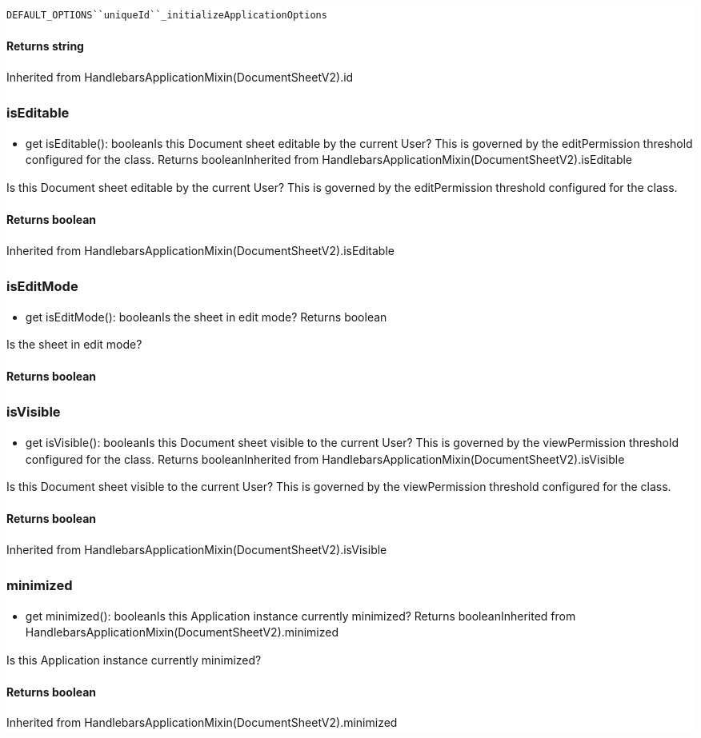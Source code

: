 `DEFAULT_OPTIONS``uniqueId``_initializeApplicationOptions`
#### Returns string

Inherited from HandlebarsApplicationMixin(DocumentSheetV2).id


### isEditable

- get isEditable(): booleanIs this Document sheet editable by the current User?
This is governed by the editPermission threshold configured for the class.
Returns booleanInherited from HandlebarsApplicationMixin(DocumentSheetV2).isEditable

Is this Document sheet editable by the current User?
This is governed by the editPermission threshold configured for the class.


#### Returns boolean

Inherited from HandlebarsApplicationMixin(DocumentSheetV2).isEditable


### isEditMode

- get isEditMode(): booleanIs the sheet in edit mode?
Returns boolean

Is the sheet in edit mode?


#### Returns boolean


### isVisible

- get isVisible(): booleanIs this Document sheet visible to the current User?
This is governed by the viewPermission threshold configured for the class.
Returns booleanInherited from HandlebarsApplicationMixin(DocumentSheetV2).isVisible

Is this Document sheet visible to the current User?
This is governed by the viewPermission threshold configured for the class.


#### Returns boolean

Inherited from HandlebarsApplicationMixin(DocumentSheetV2).isVisible


### minimized

- get minimized(): booleanIs this Application instance currently minimized?
Returns booleanInherited from HandlebarsApplicationMixin(DocumentSheetV2).minimized

Is this Application instance currently minimized?


#### Returns boolean

Inherited from HandlebarsApplicationMixin(DocumentSheetV2).minimized
